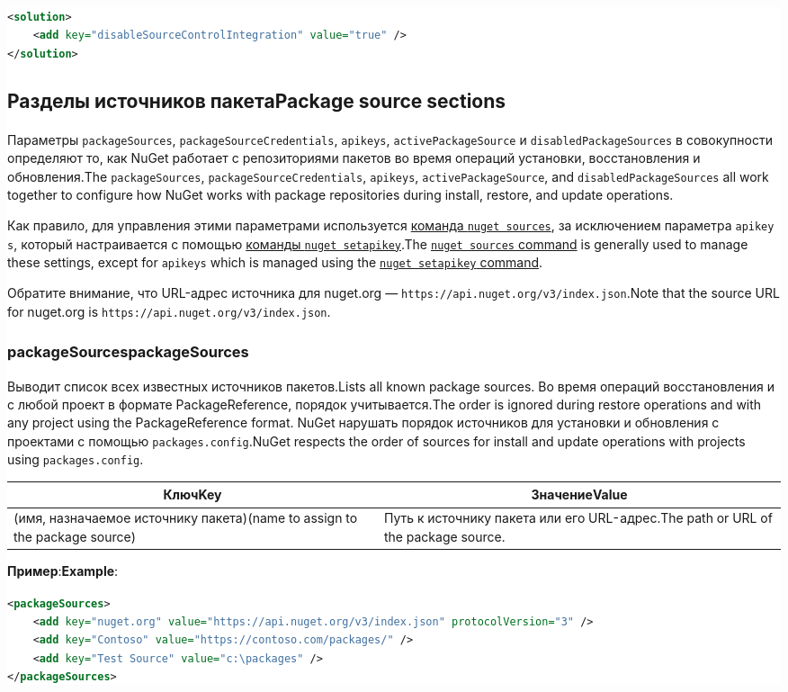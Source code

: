 ```xml
<solution>
    <add key="disableSourceControlIntegration" value="true" />
</solution>
```

## <a name="package-source-sections"></a><span data-ttu-id="8e72b-178">Разделы источников пакета</span><span class="sxs-lookup"><span data-stu-id="8e72b-178">Package source sections</span></span>

<span data-ttu-id="8e72b-179">Параметры `packageSources`, `packageSourceCredentials`, `apikeys`, `activePackageSource` и `disabledPackageSources` в совокупности определяют то, как NuGet работает с репозиториями пакетов во время операций установки, восстановления и обновления.</span><span class="sxs-lookup"><span data-stu-id="8e72b-179">The `packageSources`, `packageSourceCredentials`, `apikeys`, `activePackageSource`, and `disabledPackageSources` all work together to configure how NuGet works with package repositories during install, restore, and update operations.</span></span>

<span data-ttu-id="8e72b-180">Как правило, для управления этими параметрами используется [команда `nuget sources`](../tools/cli-ref-sources.md), за исключением параметра `apikeys`, который настраивается с помощью [команды `nuget setapikey`](../tools/cli-ref-setapikey.md).</span><span class="sxs-lookup"><span data-stu-id="8e72b-180">The [`nuget sources` command](../tools/cli-ref-sources.md) is generally used to manage these settings, except for `apikeys` which is managed using the [`nuget setapikey` command](../tools/cli-ref-setapikey.md).</span></span>

<span data-ttu-id="8e72b-181">Обратите внимание, что URL-адрес источника для nuget.org — `https://api.nuget.org/v3/index.json`.</span><span class="sxs-lookup"><span data-stu-id="8e72b-181">Note that the source URL for nuget.org is `https://api.nuget.org/v3/index.json`.</span></span>

### <a name="packagesources"></a><span data-ttu-id="8e72b-182">packageSources</span><span class="sxs-lookup"><span data-stu-id="8e72b-182">packageSources</span></span>

<span data-ttu-id="8e72b-183">Выводит список всех известных источников пакетов.</span><span class="sxs-lookup"><span data-stu-id="8e72b-183">Lists all known package sources.</span></span> <span data-ttu-id="8e72b-184">Во время операций восстановления и с любой проект в формате PackageReference, порядок учитывается.</span><span class="sxs-lookup"><span data-stu-id="8e72b-184">The order is ignored during restore operations and with any project using the PackageReference format.</span></span> <span data-ttu-id="8e72b-185">NuGet нарушать порядок источников для установки и обновления с проектами с помощью `packages.config`.</span><span class="sxs-lookup"><span data-stu-id="8e72b-185">NuGet respects the order of sources for install and update operations with projects using `packages.config`.</span></span>

| <span data-ttu-id="8e72b-186">Ключ</span><span class="sxs-lookup"><span data-stu-id="8e72b-186">Key</span></span> | <span data-ttu-id="8e72b-187">Значение</span><span class="sxs-lookup"><span data-stu-id="8e72b-187">Value</span></span> |
| --- | --- |
| <span data-ttu-id="8e72b-188">(имя, назначаемое источнику пакета)</span><span class="sxs-lookup"><span data-stu-id="8e72b-188">(name to assign to the package source)</span></span> | <span data-ttu-id="8e72b-189">Путь к источнику пакета или его URL-адрес.</span><span class="sxs-lookup"><span data-stu-id="8e72b-189">The path or URL of the package source.</span></span> |

<span data-ttu-id="8e72b-190">**Пример**:</span><span class="sxs-lookup"><span data-stu-id="8e72b-190">**Example**:</span></span>

```xml
<packageSources>
    <add key="nuget.org" value="https://api.nuget.org/v3/index.json" protocolVersion="3" />
    <add key="Contoso" value="https://contoso.com/packages/" />
    <add key="Test Source" value="c:\packages" />
</packageSources>
```
